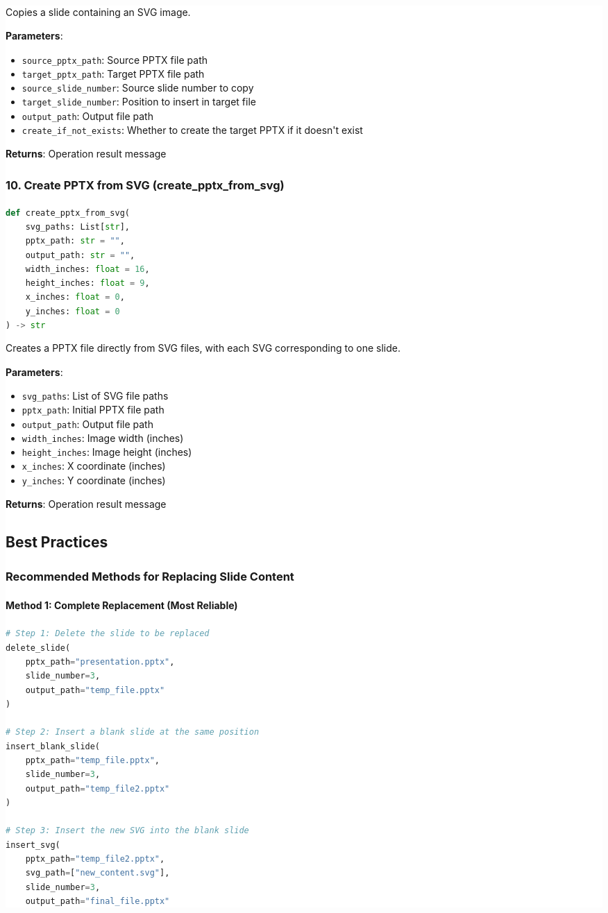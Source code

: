 Copies a slide containing an SVG image.

**Parameters**:
- `source_pptx_path`: Source PPTX file path
- `target_pptx_path`: Target PPTX file path
- `source_slide_number`: Source slide number to copy
- `target_slide_number`: Position to insert in target file
- `output_path`: Output file path
- `create_if_not_exists`: Whether to create the target PPTX if it doesn't exist

**Returns**: Operation result message

### 10. Create PPTX from SVG (create_pptx_from_svg)

```python
def create_pptx_from_svg(
    svg_paths: List[str],
    pptx_path: str = "",
    output_path: str = "",
    width_inches: float = 16,
    height_inches: float = 9,
    x_inches: float = 0,
    y_inches: float = 0
) -> str
```

Creates a PPTX file directly from SVG files, with each SVG corresponding to one slide.

**Parameters**:
- `svg_paths`: List of SVG file paths
- `pptx_path`: Initial PPTX file path
- `output_path`: Output file path
- `width_inches`: Image width (inches)
- `height_inches`: Image height (inches)
- `x_inches`: X coordinate (inches)
- `y_inches`: Y coordinate (inches)

**Returns**: Operation result message

## Best Practices

### Recommended Methods for Replacing Slide Content

#### Method 1: Complete Replacement (Most Reliable)

```python
# Step 1: Delete the slide to be replaced
delete_slide(
    pptx_path="presentation.pptx",
    slide_number=3,
    output_path="temp_file.pptx"
)

# Step 2: Insert a blank slide at the same position
insert_blank_slide(
    pptx_path="temp_file.pptx",
    slide_number=3,
    output_path="temp_file2.pptx"
)

# Step 3: Insert the new SVG into the blank slide
insert_svg(
    pptx_path="temp_file2.pptx",
    svg_path=["new_content.svg"],
    slide_number=3,
    output_path="final_file.pptx"
```